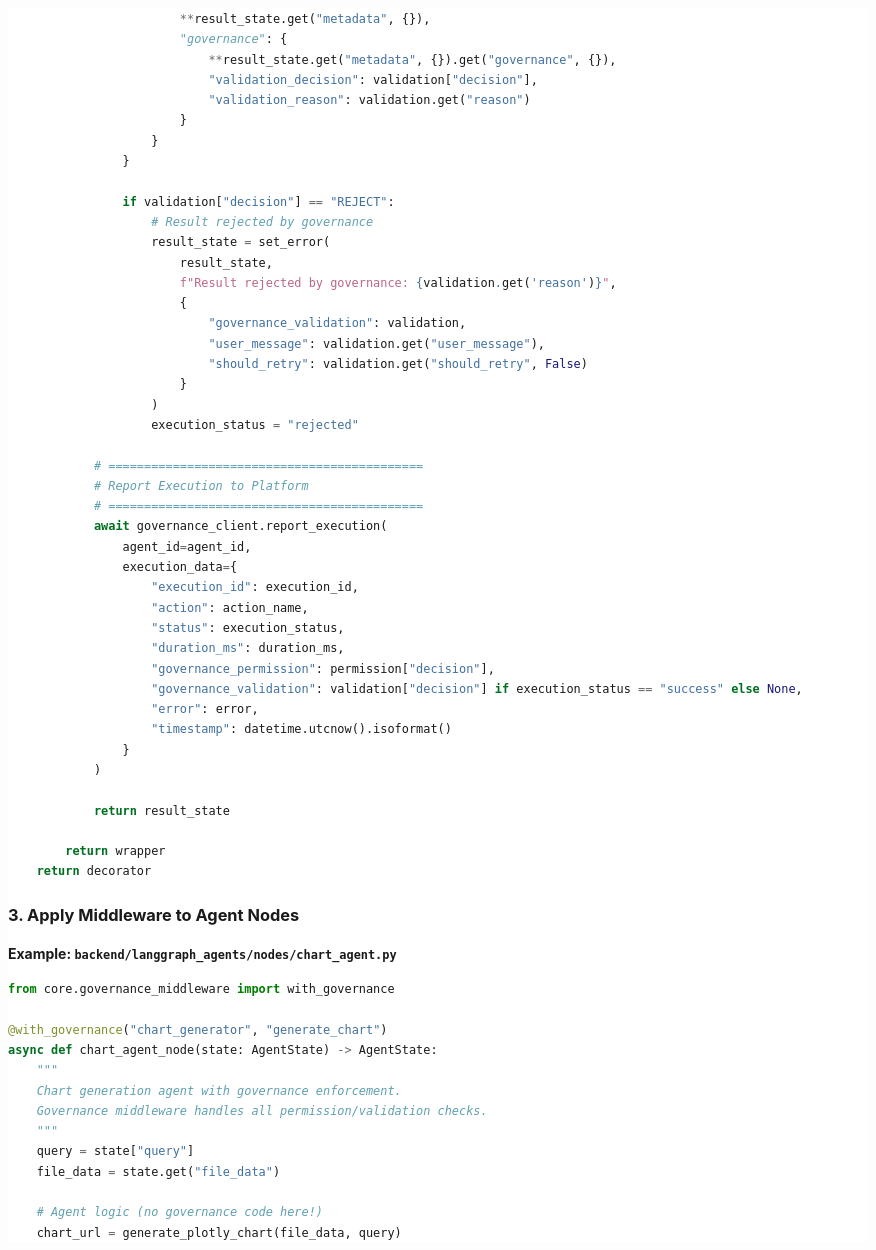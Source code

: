 ```python
                        **result_state.get("metadata", {}),
                        "governance": {
                            **result_state.get("metadata", {}).get("governance", {}),
                            "validation_decision": validation["decision"],
                            "validation_reason": validation.get("reason")
                        }
                    }
                }

                if validation["decision"] == "REJECT":
                    # Result rejected by governance
                    result_state = set_error(
                        result_state,
                        f"Result rejected by governance: {validation.get('reason')}",
                        {
                            "governance_validation": validation,
                            "user_message": validation.get("user_message"),
                            "should_retry": validation.get("should_retry", False)
                        }
                    )
                    execution_status = "rejected"

            # ============================================
            # Report Execution to Platform
            # ============================================
            await governance_client.report_execution(
                agent_id=agent_id,
                execution_data={
                    "execution_id": execution_id,
                    "action": action_name,
                    "status": execution_status,
                    "duration_ms": duration_ms,
                    "governance_permission": permission["decision"],
                    "governance_validation": validation["decision"] if execution_status == "success" else None,
                    "error": error,
                    "timestamp": datetime.utcnow().isoformat()
                }
            )

            return result_state

        return wrapper
    return decorator
```

### 3. Apply Middleware to Agent Nodes

**Example: `backend/langgraph_agents/nodes/chart_agent.py`**

```python
from core.governance_middleware import with_governance

@with_governance("chart_generator", "generate_chart")
async def chart_agent_node(state: AgentState) -> AgentState:
    """
    Chart generation agent with governance enforcement.
    Governance middleware handles all permission/validation checks.
    """
    query = state["query"]
    file_data = state.get("file_data")

    # Agent logic (no governance code here!)
    chart_url = generate_plotly_chart(file_data, query)
```